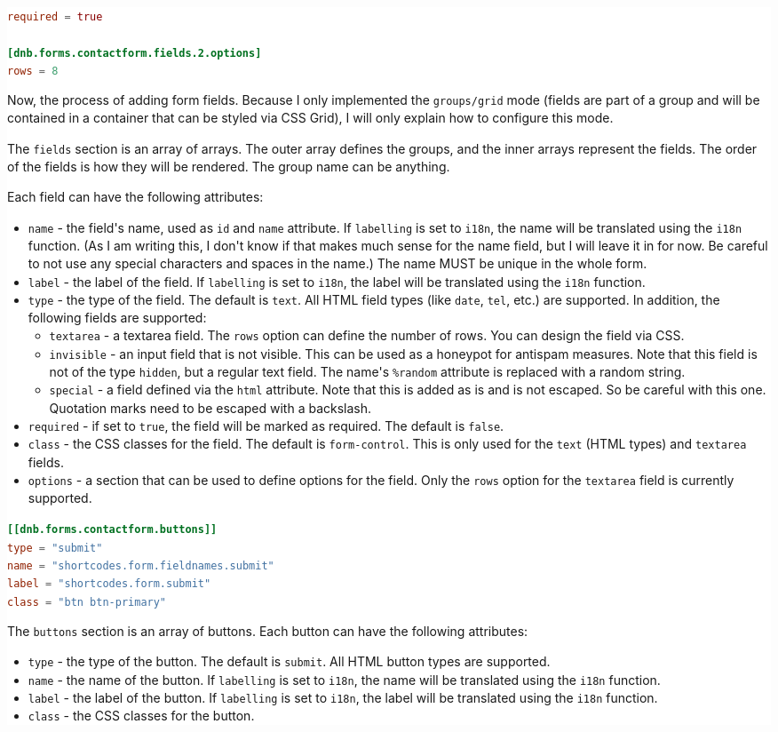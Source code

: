 ```toml
required = true

[dnb.forms.contactform.fields.2.options]
rows = 8
```

Now, the process of adding form fields. Because I only implemented the `groups/grid` mode (fields are part of a group and will be contained in a container that can be styled via CSS Grid), I will only explain how to configure this mode.

The `fields` section is an array of arrays. The outer array defines the groups, and the inner arrays represent the fields. The order of the fields is how they will be rendered. The group name can be anything.

Each field can have the following attributes:

* `name` - the field's name, used as `id` and `name` attribute. If `labelling` is set to `i18n`, the name will be translated using the `i18n` function. (As I am writing this, I don't know if that makes much sense for the name field, but I will leave it in for now. Be careful to not use any special characters and spaces in the name.) The name MUST be unique in the whole form.
* `label` - the label of the field. If `labelling` is set to `i18n`, the label will be translated using the `i18n` function.
* `type` - the type of the field. The default is `text`. All HTML field types (like `date`, `tel`, etc.) are supported. In addition, the following fields are supported:
  * `textarea` - a textarea field. The `rows` option can define the number of rows. You can design the field via CSS.
  * `invisible` - an input field that is not visible. This can be used as a honeypot for antispam measures. Note that this field is not of the type `hidden`, but a regular text field. The name's `%random` attribute is replaced with a random string.
  * `special` - a field defined via the `html` attribute. Note that this is added as is and is not escaped. So be careful with this one. Quotation marks need to be escaped with a backslash.
* `required` - if set to `true`, the field will be marked as required. The default is `false`.
* `class` - the CSS classes for the field. The default is `form-control`. This is only used for the `text` (HTML types) and `textarea` fields.
* `options` - a section that can be used to define options for the field. Only the `rows` option for the `textarea` field is currently supported.

```toml
[[dnb.forms.contactform.buttons]]
type = "submit"
name = "shortcodes.form.fieldnames.submit"
label = "shortcodes.form.submit"
class = "btn btn-primary"
```

The `buttons` section is an array of buttons. Each button can have the following attributes:

* `type` - the type of the button. The default is `submit`. All HTML button types are supported.
* `name` - the name of the button. If `labelling` is set to `i18n`, the name will be translated using the `i18n` function.
* `label` - the label of the button. If `labelling` is set to `i18n`, the label will be translated using the `i18n` function.
* `class` - the CSS classes for the button.
